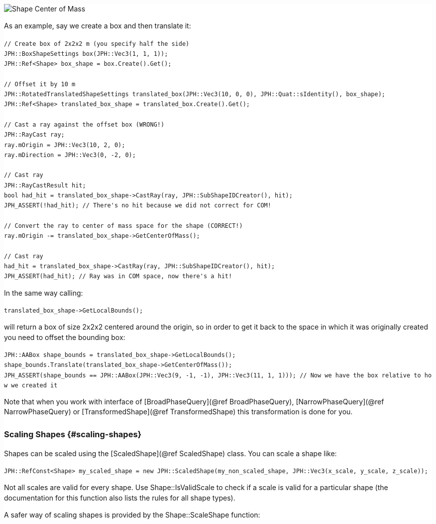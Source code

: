 ![Shape Center of Mass](Images/ShapeCenterOfMass.jpg)

As an example, say we create a box and then translate it:

	// Create box of 2x2x2 m (you specify half the side)
	JPH::BoxShapeSettings box(JPH::Vec3(1, 1, 1));
	JPH::Ref<Shape> box_shape = box.Create().Get();

	// Offset it by 10 m
	JPH::RotatedTranslatedShapeSettings translated_box(JPH::Vec3(10, 0, 0), JPH::Quat::sIdentity(), box_shape);
	JPH::Ref<Shape> translated_box_shape = translated_box.Create().Get();

	// Cast a ray against the offset box (WRONG!)
	JPH::RayCast ray;
	ray.mOrigin = JPH::Vec3(10, 2, 0);
	ray.mDirection = JPH::Vec3(0, -2, 0);

	// Cast ray
	JPH::RayCastResult hit;
	bool had_hit = translated_box_shape->CastRay(ray, JPH::SubShapeIDCreator(), hit);
	JPH_ASSERT(!had_hit); // There's no hit because we did not correct for COM!

	// Convert the ray to center of mass space for the shape (CORRECT!)
	ray.mOrigin -= translated_box_shape->GetCenterOfMass();

	// Cast ray
	had_hit = translated_box_shape->CastRay(ray, JPH::SubShapeIDCreator(), hit);
	JPH_ASSERT(had_hit); // Ray was in COM space, now there's a hit!

In the same way calling:

	translated_box_shape->GetLocalBounds();

will return a box of size 2x2x2 centered around the origin, so in order to get it back to the space in which it was originally created you need to offset the bounding box:

	JPH::AABox shape_bounds = translated_box_shape->GetLocalBounds();
	shape_bounds.Translate(translated_box_shape->GetCenterOfMass());
	JPH_ASSERT(shape_bounds == JPH::AABox(JPH::Vec3(9, -1, -1), JPH::Vec3(11, 1, 1))); // Now we have the box relative to how we created it

Note that when you work with interface of [BroadPhaseQuery](@ref BroadPhaseQuery), [NarrowPhaseQuery](@ref NarrowPhaseQuery) or [TransformedShape](@ref TransformedShape) this transformation is done for you.

### Scaling Shapes {#scaling-shapes}

Shapes can be scaled using the [ScaledShape](@ref ScaledShape) class. You can scale a shape like:

	JPH::RefConst<Shape> my_scaled_shape = new JPH::ScaledShape(my_non_scaled_shape, JPH::Vec3(x_scale, y_scale, z_scale));

Not all scales are valid for every shape. Use Shape::IsValidScale to check if a scale is valid for a particular shape (the documentation for this function also lists the rules for all shape types).

A safer way of scaling shapes is provided by the Shape::ScaleShape function:
